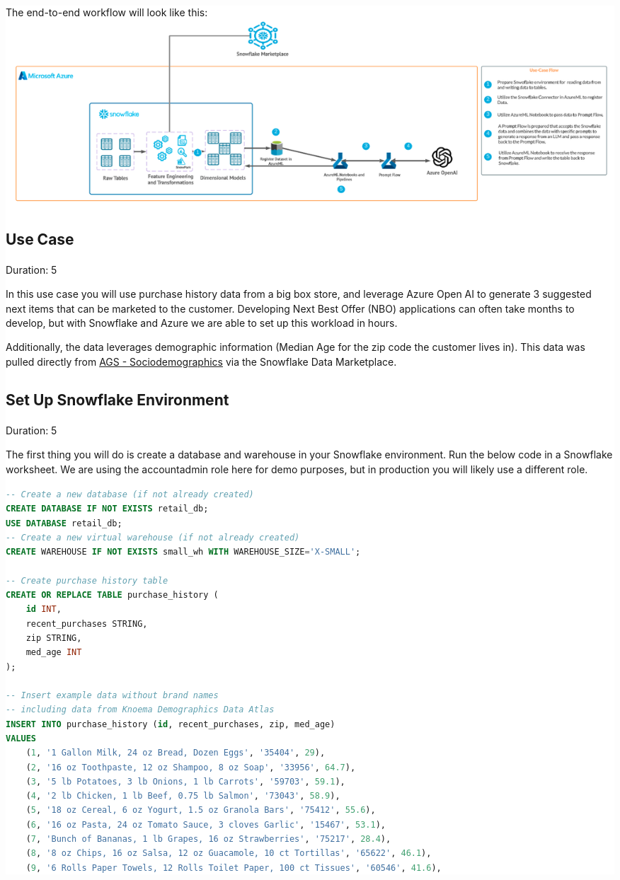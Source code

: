 The end-to-end workflow will look like this:
![](assets/openai_sf_arch.png)


## Use Case
Duration: 5

In this use case you will use purchase history data from a big box store, and leverage Azure Open AI to generate 3 suggested next items that can be marketed to the customer. Developing Next Best Offer (NBO) applications can often take months to develop, but with Snowflake and Azure we are able to set up this workload in hours. 

Additionally, the data leverages demographic information (Median Age for the zip code the customer lives in). This data was pulled directly from [AGS - Sociodemographics](https://appliedgeographic.com/) via the Snowflake Data Marketplace.


## Set Up Snowflake Environment
Duration: 5

The first thing you will do is create a database and warehouse in your Snowflake environment. Run the below code in a Snowflake worksheet. We are using the accountadmin role here for demo purposes, but in production you will likely use a different role.
```sql
-- Create a new database (if not already created)
CREATE DATABASE IF NOT EXISTS retail_db;
USE DATABASE retail_db;
-- Create a new virtual warehouse (if not already created)
CREATE WAREHOUSE IF NOT EXISTS small_wh WITH WAREHOUSE_SIZE='X-SMALL';

-- Create purchase history table
CREATE OR REPLACE TABLE purchase_history (
    id INT,
    recent_purchases STRING,
    zip STRING,
    med_age INT
);

-- Insert example data without brand names
-- including data from Knoema Demographics Data Atlas
INSERT INTO purchase_history (id, recent_purchases, zip, med_age)
VALUES
    (1, '1 Gallon Milk, 24 oz Bread, Dozen Eggs', '35404', 29),
    (2, '16 oz Toothpaste, 12 oz Shampoo, 8 oz Soap', '33956', 64.7),
    (3, '5 lb Potatoes, 3 lb Onions, 1 lb Carrots', '59703', 59.1),
    (4, '2 lb Chicken, 1 lb Beef, 0.75 lb Salmon', '73043', 58.9),
    (5, '18 oz Cereal, 6 oz Yogurt, 1.5 oz Granola Bars', '75412', 55.6),
    (6, '16 oz Pasta, 24 oz Tomato Sauce, 3 cloves Garlic', '15467', 53.1),
    (7, 'Bunch of Bananas, 1 lb Grapes, 16 oz Strawberries', '75217', 28.4),
    (8, '8 oz Chips, 16 oz Salsa, 12 oz Guacamole, 10 ct Tortillas', '65622', 46.1),
    (9, '6 Rolls Paper Towels, 12 Rolls Toilet Paper, 100 ct Tissues', '60546', 41.6),
```